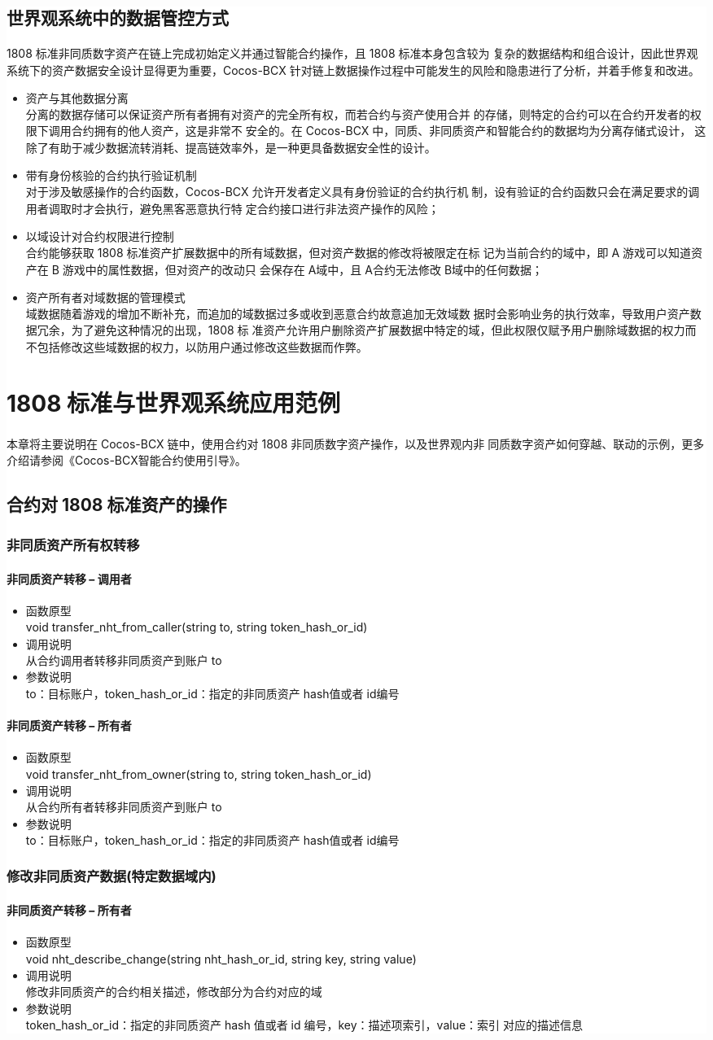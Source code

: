 ## 世界观系统中的数据管控方式

  1808 标准非同质数字资产在链上完成初始定义并通过智能合约操作，且 1808 标准本身包含较为 复杂的数据结构和组合设计，因此世界观系统下的资产数据安全设计显得更为重要，Cocos-BCX 针对链上数据操作过程中可能发生的风险和隐患进行了分析，并着手修复和改进。  

* 资产与其他数据分离  
  分离的数据存储可以保证资产所有者拥有对资产的完全所有权，而若合约与资产使用合并 的存储，则特定的合约可以在合约开发者的权限下调用合约拥有的他人资产，这是非常不 安全的。在 Cocos-BCX 中，同质、非同质资产和智能合约的数据均为分离存储式设计， 这除了有助于减少数据流转消耗、提高链效率外，是一种更具备数据安全性的设计。  
  
* 带有身份核验的合约执行验证机制  
  对于涉及敏感操作的合约函数，Cocos-BCX 允许开发者定义具有身份验证的合约执行机 制，设有验证的合约函数只会在满足要求的调用者调取时才会执行，避免黑客恶意执行特 定合约接口进行非法资产操作的风险；  
  
* 以域设计对合约权限进行控制  
  合约能够获取 1808 标准资产扩展数据中的所有域数据，但对资产数据的修改将被限定在标 记为当前合约的域中，即 A 游戏可以知道资产在 B 游戏中的属性数据，但对资产的改动只 会保存在 A域中，且 A合约无法修改 B域中的任何数据；  
  
* 资产所有者对域数据的管理模式  
  域数据随着游戏的增加不断补充，而追加的域数据过多或收到恶意合约故意追加无效域数 据时会影响业务的执行效率，导致用户资产数据冗余，为了避免这种情况的出现，1808 标 准资产允许用户删除资产扩展数据中特定的域，但此权限仅赋予用户删除域数据的权力而 不包括修改这些域数据的权力，以防用户通过修改这些数据而作弊。  

# 1808 标准与世界观系统应用范例

  本章将主要说明在 Cocos-BCX 链中，使用合约对 1808 非同质数字资产操作，以及世界观内非 同质数字资产如何穿越、联动的示例，更多介绍请参阅《Cocos-BCX智能合约使用引导》。  
  
## 合约对 1808 标准资产的操作
### 非同质资产所有权转移
#### 非同质资产转移 – 调用者

* 函数原型  
void transfer_nht_from_caller(string to, string token_hash_or_id)  
* 调用说明  
从合约调用者转移非同质资产到账户 to  
* 参数说明  
to：目标账户，token_hash_or_id：指定的非同质资产 hash值或者 id编号

#### 非同质资产转移 – 所有者

* 函数原型  
void transfer_nht_from_owner(string to, string token_hash_or_id) 
* 调用说明  
从合约所有者转移非同质资产到账户 to  
* 参数说明  
to：目标账户，token_hash_or_id：指定的非同质资产 hash值或者 id编号  

### 修改非同质资产数据(特定数据域内)
#### 非同质资产转移 – 所有者

* 函数原型  
void nht_describe_change(string nht_hash_or_id, string key, string value)  
* 调用说明  
修改非同质资产的合约相关描述，修改部分为合约对应的域  
* 参数说明  
token_hash_or_id：指定的非同质资产 hash 值或者 id 编号，key：描述项索引，value：索引 对应的描述信息  
